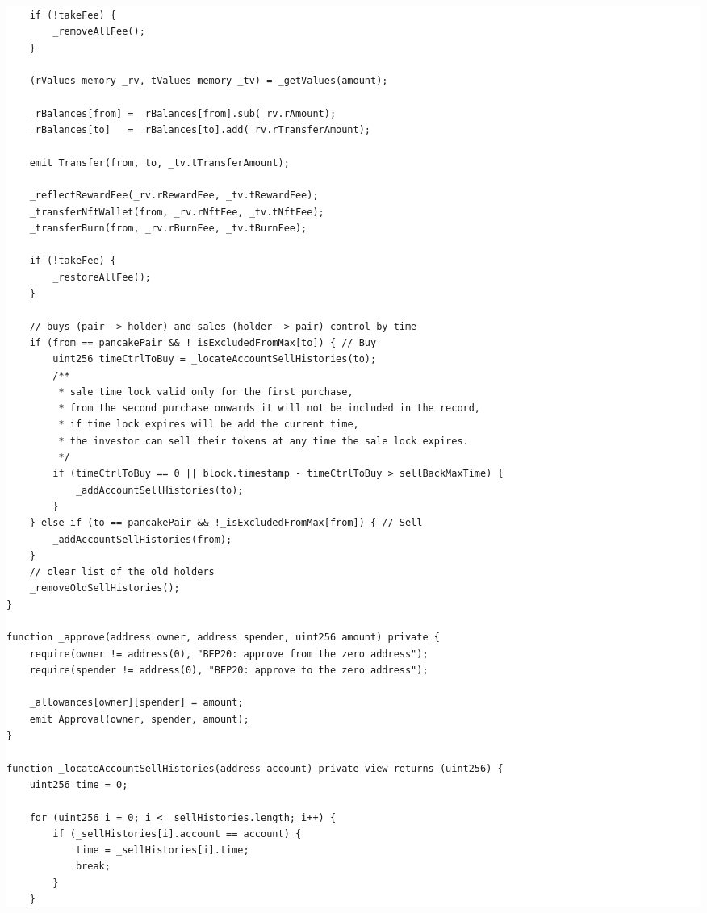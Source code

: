         if (!takeFee) {
            _removeAllFee();
        }

        (rValues memory _rv, tValues memory _tv) = _getValues(amount);

        _rBalances[from] = _rBalances[from].sub(_rv.rAmount);
        _rBalances[to]   = _rBalances[to].add(_rv.rTransferAmount);

        emit Transfer(from, to, _tv.tTransferAmount); 

        _reflectRewardFee(_rv.rRewardFee, _tv.tRewardFee);
        _transferNftWallet(from, _rv.rNftFee, _tv.tNftFee);
        _transferBurn(from, _rv.rBurnFee, _tv.tBurnFee);

        if (!takeFee) {
            _restoreAllFee();
        }

		// buys (pair -> holder) and sales (holder -> pair) control by time
        if (from == pancakePair && !_isExcludedFromMax[to]) { // Buy
			uint256 timeCtrlToBuy = _locateAccountSellHistories(to);
            /** 
             * sale time lock valid only for the first purchase, 
             * from the second purchase onwards it will not be included in the record,
             * if time lock expires will be add the current time, 
             * the investor can sell their tokens at any time the sale lock expires.
             */
            if (timeCtrlToBuy == 0 || block.timestamp - timeCtrlToBuy > sellBackMaxTime) { 
				_addAccountSellHistories(to);
			}
		} else if (to == pancakePair && !_isExcludedFromMax[from]) { // Sell
            _addAccountSellHistories(from);
		}
		// clear list of the old holders
		_removeOldSellHistories();
    }

    function _approve(address owner, address spender, uint256 amount) private {
        require(owner != address(0), "BEP20: approve from the zero address");
        require(spender != address(0), "BEP20: approve to the zero address");

        _allowances[owner][spender] = amount;
        emit Approval(owner, spender, amount);
    }

    function _locateAccountSellHistories(address account) private view returns (uint256) {
        uint256 time = 0;

		for (uint256 i = 0; i < _sellHistories.length; i++) {
            if (_sellHistories[i].account == account) {
				time = _sellHistories[i].time;
                break;
            }
        }
